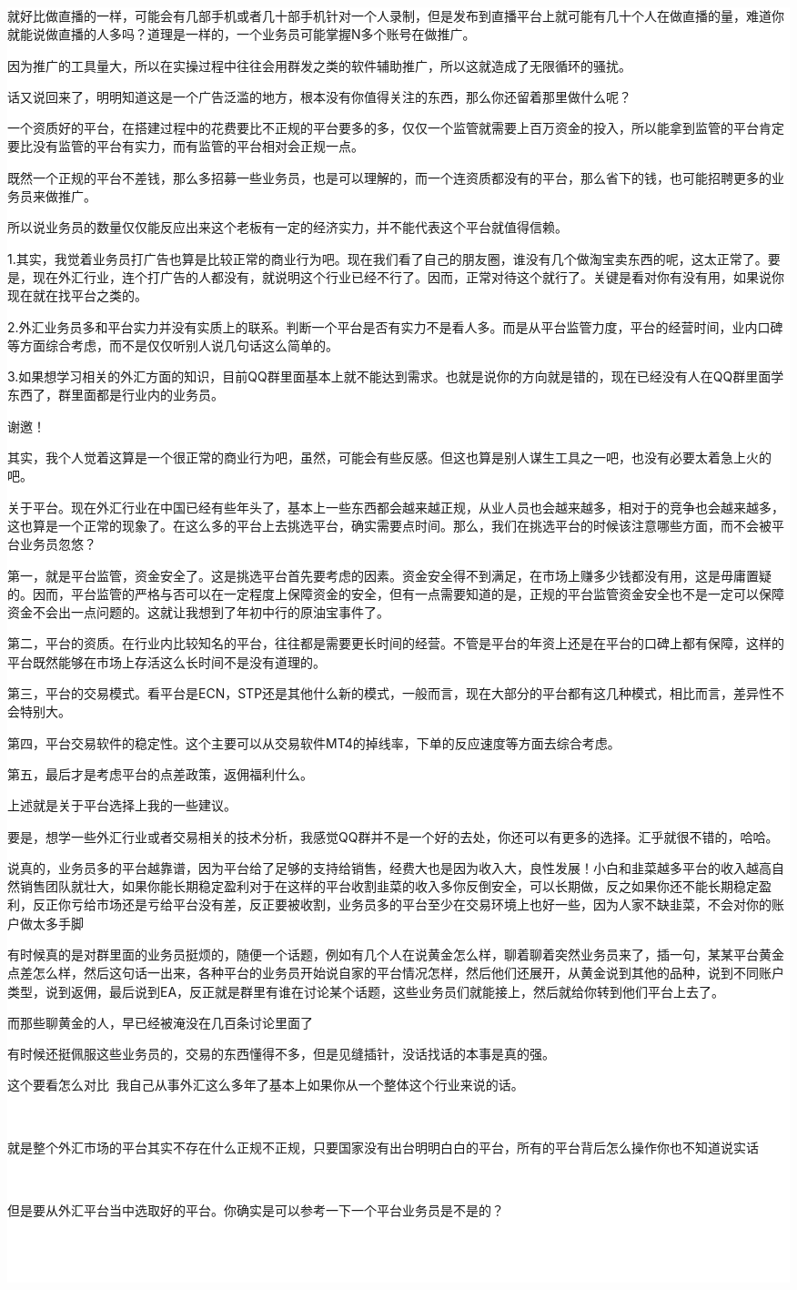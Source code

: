 就好比做直播的一样，可能会有几部手机或者几十部手机针对一个人录制，但是发布到直播平台上就可能有几十个人在做直播的量，难道你就能说做直播的人多吗？道理是一样的，一个业务员可能掌握N多个账号在做推广。

因为推广的工具量大，所以在实操过程中往往会用群发之类的软件辅助推广，所以这就造成了无限循环的骚扰。

话又说回来了，明明知道这是一个广告泛滥的地方，根本没有你值得关注的东西，那么你还留着那里做什么呢？

一个资质好的平台，在搭建过程中的花费要比不正规的平台要多的多，仅仅一个监管就需要上百万资金的投入，所以能拿到监管的平台肯定要比没有监管的平台有实力，而有监管的平台相对会正规一点。

既然一个正规的平台不差钱，那么多招募一些业务员，也是可以理解的，而一个连资质都没有的平台，那么省下的钱，也可能招聘更多的业务员来做推广。

所以说业务员的数量仅仅能反应出来这个老板有一定的经济实力，并不能代表这个平台就值得信赖。

1.其实，我觉着业务员打广告也算是比较正常的商业行为吧。现在我们看了自己的朋友圈，谁没有几个做淘宝卖东西的呢，这太正常了。要是，现在外汇行业，连个打广告的人都没有，就说明这个行业已经不行了。因而，正常对待这个就行了。关键是看对你有没有用，如果说你现在就在找平台之类的。

2.外汇业务员多和平台实力并没有实质上的联系。判断一个平台是否有实力不是看人多。而是从平台监管力度，平台的经营时间，业内口碑等方面综合考虑，而不是仅仅听别人说几句话这么简单的。

3.如果想学习相关的外汇方面的知识，目前QQ群里面基本上就不能达到需求。也就是说你的方向就是错的，现在已经没有人在QQ群里面学东西了，群里面都是行业内的业务员。

谢邀！

其实，我个人觉着这算是一个很正常的商业行为吧，虽然，可能会有些反感。但这也算是别人谋生工具之一吧，也没有必要太着急上火的吧。

关于平台。现在外汇行业在中国已经有些年头了，基本上一些东西都会越来越正规，从业人员也会越来越多，相对于的竞争也会越来越多，这也算是一个正常的现象了。在这么多的平台上去挑选平台，确实需要点时间。那么，我们在挑选平台的时候该注意哪些方面，而不会被平台业务员忽悠？

第一，就是平台监管，资金安全了。这是挑选平台首先要考虑的因素。资金安全得不到满足，在市场上赚多少钱都没有用，这是毋庸置疑的。因而，平台监管的严格与否可以在一定程度上保障资金的安全，但有一点需要知道的是，正规的平台监管资金安全也不是一定可以保障资金不会出一点问题的。这就让我想到了年初中行的原油宝事件了。

第二，平台的资质。在行业内比较知名的平台，往往都是需要更长时间的经营。不管是平台的年资上还是在平台的口碑上都有保障，这样的平台既然能够在市场上存活这么长时间不是没有道理的。

第三，平台的交易模式。看平台是ECN，STP还是其他什么新的模式，一般而言，现在大部分的平台都有这几种模式，相比而言，差异性不会特别大。

第四，平台交易软件的稳定性。这个主要可以从交易软件MT4的掉线率，下单的反应速度等方面去综合考虑。

第五，最后才是考虑平台的点差政策，返佣福利什么。

上述就是关于平台选择上我的一些建议。

要是，想学一些外汇行业或者交易相关的技术分析，我感觉QQ群并不是一个好的去处，你还可以有更多的选择。汇乎就很不错的，哈哈。

说真的，业务员多的平台越靠谱，因为平台给了足够的支持给销售，经费大也是因为收入大，良性发展！小白和韭菜越多平台的收入越高自然销售团队就壮大，如果你能长期稳定盈利对于在这样的平台收割韭菜的收入多你反倒安全，可以长期做，反之如果你还不能长期稳定盈利，反正你亏给市场还是亏给平台没有差，反正要被收割，业务员多的平台至少在交易环境上也好一些，因为人家不缺韭菜，不会对你的账户做太多手脚

有时候真的是对群里面的业务员挺烦的，随便一个话题，例如有几个人在说黄金怎么样，聊着聊着突然业务员来了，插一句，某某平台黄金点差怎么样，然后这句话一出来，各种平台的业务员开始说自家的平台情况怎样，然后他们还展开，从黄金说到其他的品种，说到不同账户类型，说到返佣，最后说到EA，反正就是群里有谁在讨论某个话题，这些业务员们就能接上，然后就给你转到他们平台上去了。

而那些聊黄金的人，早已经被淹没在几百条讨论里面了

有时候还挺佩服这些业务员的，交易的东西懂得不多，但是见缝插针，没话找话的本事是真的强。

这个要看怎么对比  我自己从事外汇这么多年了基本上如果你从一个整体这个行业来说的话。

​

就是整个外汇市场的平台其实不存在什么正规不正规，只要国家没有出台明明白白的平台，所有的平台背后怎么操作你也不知道说实话

​

​但是要从外汇平台当中选取好的平台。你确实是可以参考一下一个平台业务员是不是的？

​

​
